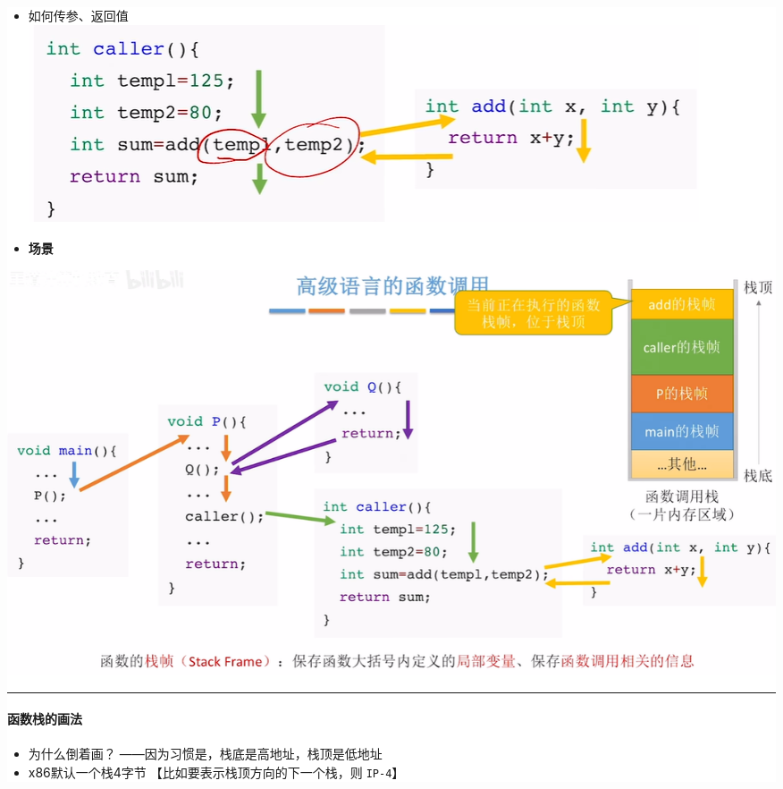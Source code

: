 - 如何传参、返回值<img src="https://raw.githubusercontent.com/wcjjzz/Computer-Organization-and-Architecture/main/attachments/Pasted%20image%2020250503210115.png">

- **场景**
<img src="https://raw.githubusercontent.com/wcjjzz/Computer-Organization-and-Architecture/main/attachments/Pasted%20image%2020250503210640.png">


---
#### 函数栈的画法
- 为什么倒着画？ ——因为习惯是，栈底是高地址，栈顶是低地址
- x86默认一个栈4字节
  【比如要表示栈顶方向的下一个栈，则 `IP-4`】